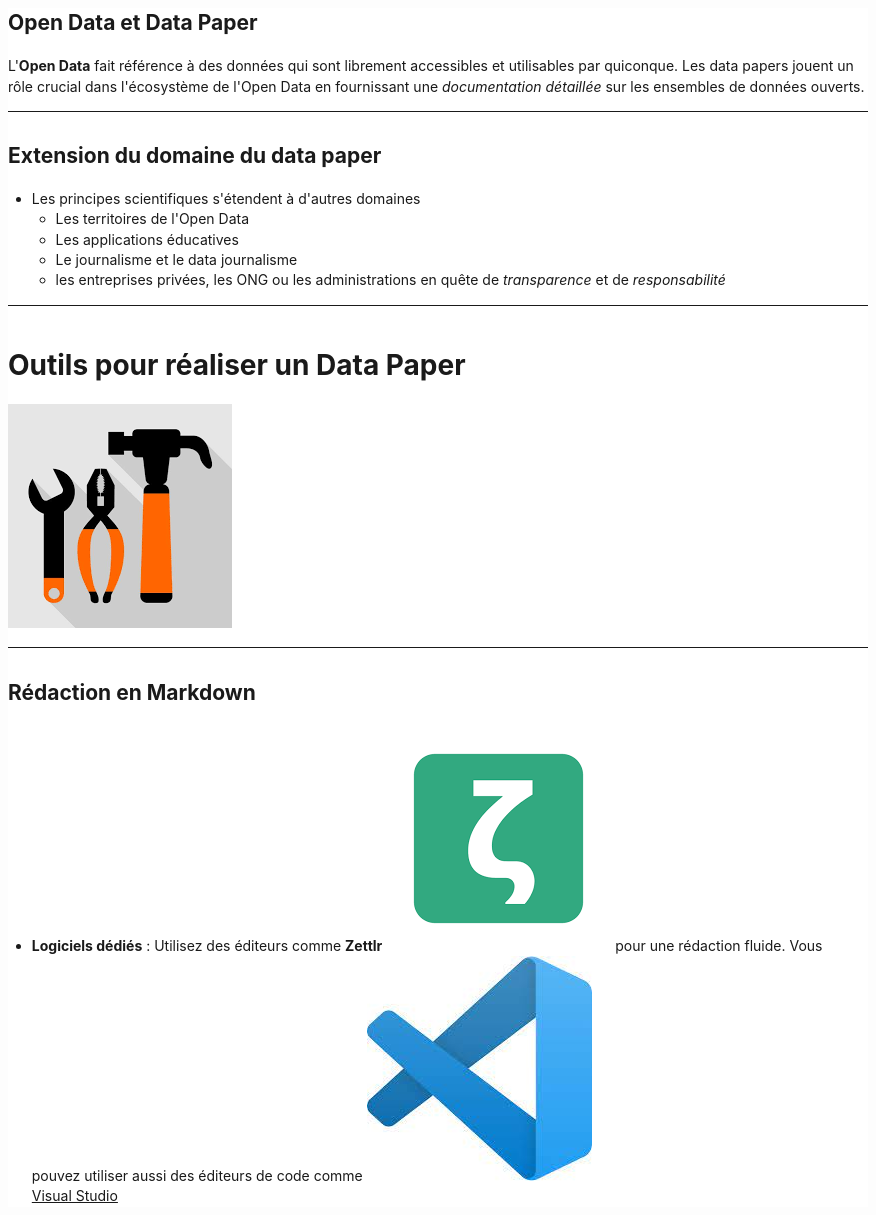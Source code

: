 ## Open Data et Data Paper

L'**Open Data** fait référence à des données qui sont librement accessibles et utilisables par quiconque. Les data papers jouent un rôle crucial dans l'écosystème de l'Open Data en fournissant une *documentation détaillée* sur les ensembles de données ouverts.

---
## Extension du domaine du data paper
- Les principes scientifiques s'étendent à d'autres domaines
    - Les territoires de l'Open Data
    - Les applications éducatives
    - Le journalisme et le data journalisme
    - les entreprises privées, les ONG ou les administrations en quête de *transparence* et de *responsabilité*

---
# Outils pour réaliser un Data Paper
![tools image](./img/tools.png)

---

## Rédaction en Markdown
- **Logiciels dédiés** : Utilisez des éditeurs comme **Zettlr** ![Zettlr Image](./img/Zettlr.png) pour une rédaction fluide. Vous pouvez utiliser aussi des éditeurs de code comme ![Visual Studio Image](./img/visualstudio.jpg)  
[Visual Studio](https://visualstudio.microsoft.com/)